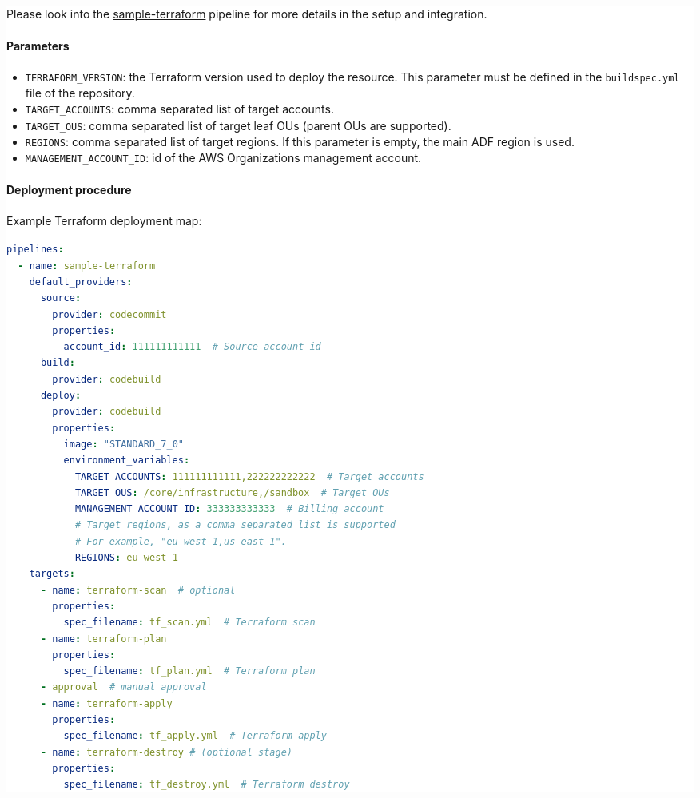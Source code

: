 Please look into the [sample-terraform](../samples/sample-terraform)
pipeline for more details in the setup and integration.

#### Parameters

- `TERRAFORM_VERSION`: the Terraform version used to deploy the
  resource. This parameter must be defined in the `buildspec.yml`
  file of the repository.
- `TARGET_ACCOUNTS`: comma separated list of target accounts.
- `TARGET_OUS`: comma separated list of target leaf OUs (parent
  OUs are supported).
- `REGIONS`: comma separated list of target regions. If this parameter
  is empty, the main ADF region is used.
- `MANAGEMENT_ACCOUNT_ID`: id of the AWS Organizations management account.

#### Deployment procedure

Example Terraform deployment map:

```yaml
pipelines:
  - name: sample-terraform
    default_providers:
      source:
        provider: codecommit
        properties:
          account_id: 111111111111  # Source account id
      build:
        provider: codebuild
      deploy:
        provider: codebuild
        properties:
          image: "STANDARD_7_0"
          environment_variables:
            TARGET_ACCOUNTS: 111111111111,222222222222  # Target accounts
            TARGET_OUS: /core/infrastructure,/sandbox  # Target OUs
            MANAGEMENT_ACCOUNT_ID: 333333333333  # Billing account
            # Target regions, as a comma separated list is supported
            # For example, "eu-west-1,us-east-1".
            REGIONS: eu-west-1
    targets:
      - name: terraform-scan  # optional
        properties:
          spec_filename: tf_scan.yml  # Terraform scan
      - name: terraform-plan
        properties:
          spec_filename: tf_plan.yml  # Terraform plan
      - approval  # manual approval
      - name: terraform-apply
        properties:
          spec_filename: tf_apply.yml  # Terraform apply
      - name: terraform-destroy # (optional stage)
        properties:
          spec_filename: tf_destroy.yml  # Terraform destroy
```
